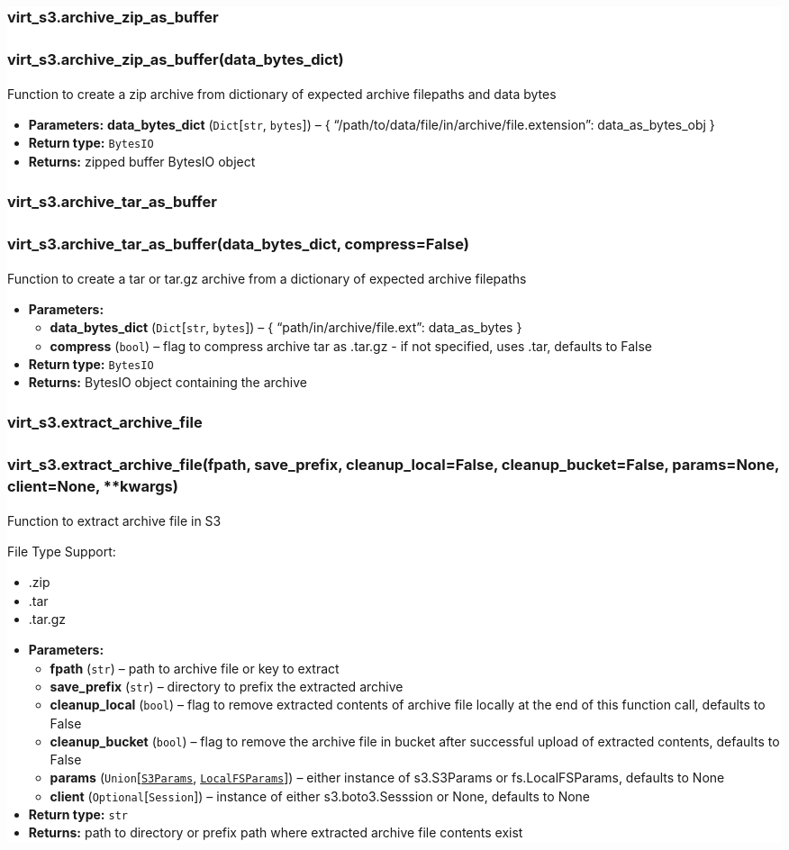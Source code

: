 ### virt_s3.archive_zip_as_buffer
### virt_s3.archive_zip_as_buffer(data_bytes_dict)

Function to create a zip archive from dictionary of expected archive filepaths
and data bytes

* **Parameters:**
  **data_bytes_dict** (`Dict`[`str`, `bytes`]) – { “/path/to/data/file/in/archive/file.extension”: data_as_bytes_obj }
* **Return type:**
  `BytesIO`
* **Returns:**
  zipped buffer BytesIO object

### virt_s3.archive_tar_as_buffer
### virt_s3.archive_tar_as_buffer(data_bytes_dict, compress=False)

Function to create a tar or tar.gz archive from a dictionary of expected archive filepaths

* **Parameters:**
  * **data_bytes_dict** (`Dict`[`str`, `bytes`]) – { “path/in/archive/file.ext”: data_as_bytes }
  * **compress** (`bool`) – flag to compress archive tar as .tar.gz - if not specified, uses .tar, defaults to False
* **Return type:**
  `BytesIO`
* **Returns:**
  BytesIO object containing the archive

### virt_s3.extract_archive_file
### virt_s3.extract_archive_file(fpath, save_prefix, cleanup_local=False, cleanup_bucket=False, params=None, client=None, \*\*kwargs)

Function to extract archive file in S3

File Type Support:
- .zip
- .tar
- .tar.gz

* **Parameters:**
  * **fpath** (`str`) – path to archive file or key to extract
  * **save_prefix** (`str`) – directory to prefix the extracted archive
  * **cleanup_local** (`bool`) – flag to remove extracted contents of archive file locally at the end of this function call, defaults to False
  * **cleanup_bucket** (`bool`) – flag to remove the archive file in bucket after successful upload of extracted contents, defaults to False
  * **params** (`Union`[[`S3Params`](#virt_s3.s3.S3Params), [`LocalFSParams`](#virt_s3.fs.LocalFSParams)]) – either instance of s3.S3Params or fs.LocalFSParams, defaults to None
  * **client** (`Optional`[`Session`]) – instance of either s3.boto3.Sesssion or None, defaults to None
* **Return type:**
  `str`
* **Returns:**
  path to directory or prefix path where extracted archive file contents exist
